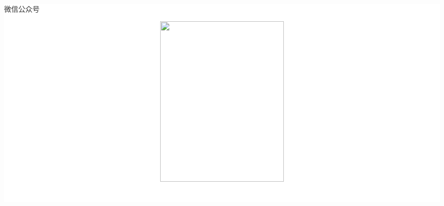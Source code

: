 <span style="font-family: 微软雅黑, sans-serif;color: rgb(52, 52, 52);font-size: 14px;">
           微信公众号
          </span>
</em>
</p>
<p style="text-align:center;">
<span style="font-family: 微软雅黑, sans-serif;font-size: 14px;">
</span>
</p>
<p style="text-align: center;">
<img class="" data-backh="650" data-backw="500" data-before-oversubscription-url="https://mmbiz.qpic.cn/mmbiz_png/kEQaY0b2qU0YoWtFYU9YlMICIE3cRGEG4YvPGRXz6ORouqicR5kjsHvIGs6iaqPQibeMokia4bVzWNGjPFmCaicr6Qg/0?wx_fmt=png" data-copyright="0" data-ratio="1.3" data-s="300,640" data-src="" data-type="png" data-w="500" src="{{ '/img/kEQaY0b2qU0YoWtFYU9YlMICIE3cRGEG4YvPGRXz6ORouqicR5kjsHvIGs6iaqPQibeMokia4bVzWNGjPFmCaicr6Qg.png' | prepend: site.img | replace: '//','/' }}" style="width: 244px;height: 317px;"/>
</p>
<p>
<br/>
</p>
</div>